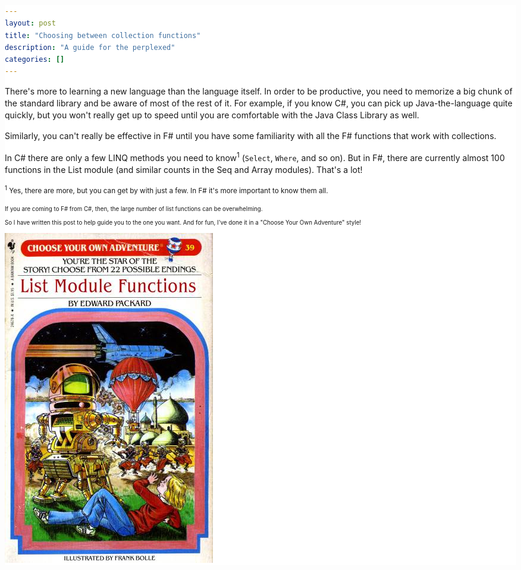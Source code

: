 ```yaml
---
layout: post
title: "Choosing between collection functions"
description: "A guide for the perplexed"
categories: []
---
```


There's more to learning a new language than the language itself. In order to be productive, you need to memorize a big chunk of the standard library
and be aware of most of the rest of it. For example, if you know C#, you can pick up Java-the-language quite quickly, but you won't really get up to speed
until you are comfortable with the Java Class Library as well.

Similarly, you can't really be effective in F# until you have some familiarity with all the F# functions that work with collections.

In C# there are only a few LINQ methods you need to know<sup>1</sup> (`Select`, `Where`, and so on).
But in F#, there are currently almost 100 functions in the List module (and similar counts in the Seq and Array modules). That's a lot!
 
<small><sup>1</sup> Yes, there are more, but you can get by with just a few. In F# it's more important to know them all.<small> 

If you are coming to F# from C#, then, the large number of list functions can be overwhelming.

So I have written this post to help guide you to the one you want.
And for fun, I've done it in a "Choose Your Own Adventure" style!
 
![](/assets/img/cyoa_list_module.jpg) 
 